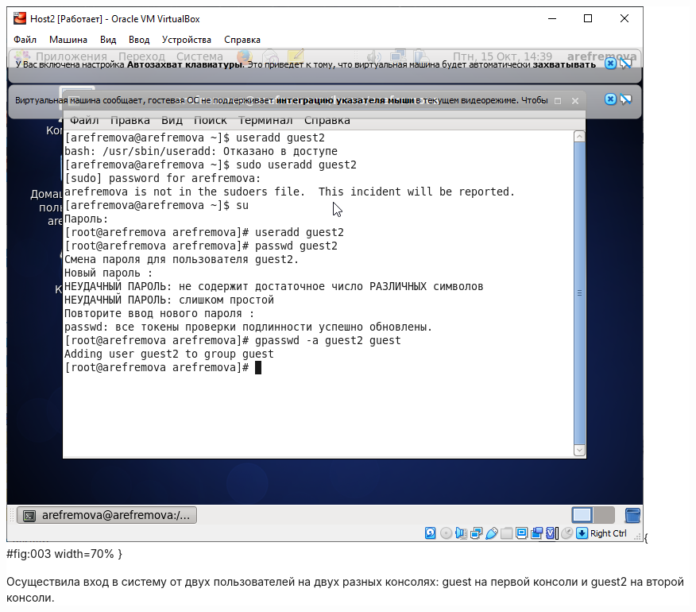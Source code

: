 ![Добавление пользователя guest2 в группу guest](image/3.png){ #fig:003 width=70% }

Осуществила вход в систему от двух пользователей на двух разных консолях: guest на первой консоли и guest2 на второй консоли.

